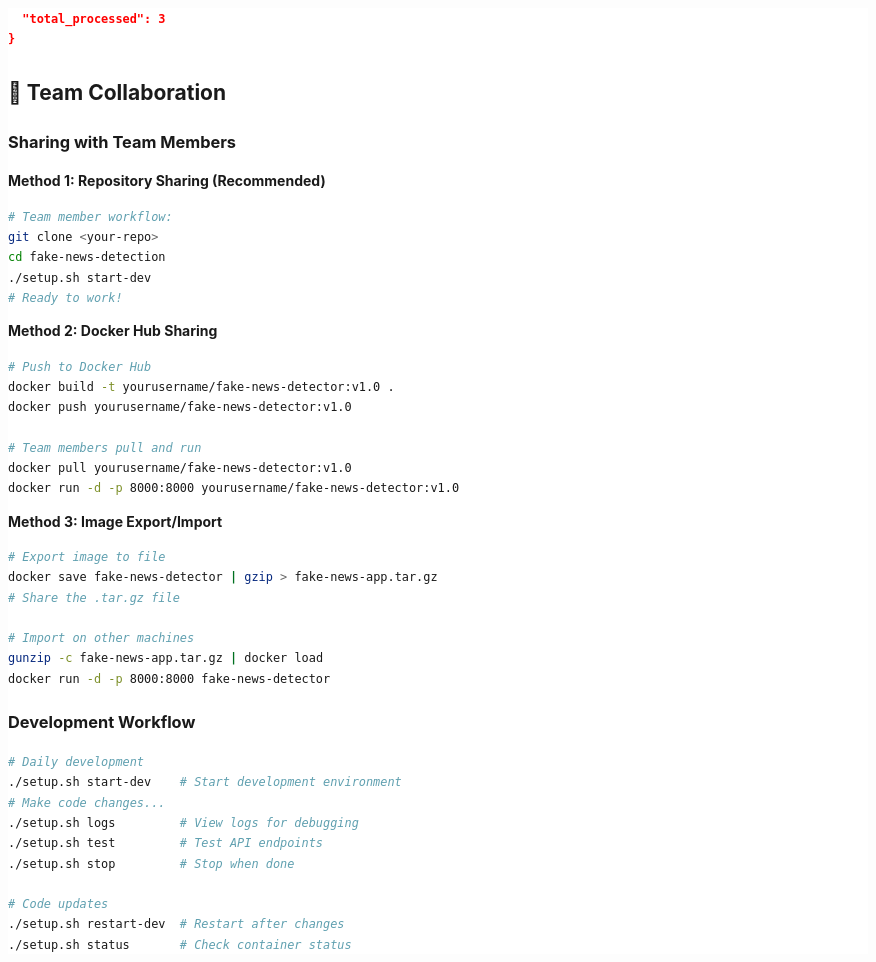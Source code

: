 ```json
  "total_processed": 3
}
```

## 👥 Team Collaboration

### Sharing with Team Members

**Method 1: Repository Sharing (Recommended)**
```bash
# Team member workflow:
git clone <your-repo>
cd fake-news-detection
./setup.sh start-dev
# Ready to work!
```

**Method 2: Docker Hub Sharing**
```bash
# Push to Docker Hub
docker build -t yourusername/fake-news-detector:v1.0 .
docker push yourusername/fake-news-detector:v1.0

# Team members pull and run
docker pull yourusername/fake-news-detector:v1.0
docker run -d -p 8000:8000 yourusername/fake-news-detector:v1.0
```

**Method 3: Image Export/Import**
```bash
# Export image to file
docker save fake-news-detector | gzip > fake-news-app.tar.gz
# Share the .tar.gz file

# Import on other machines
gunzip -c fake-news-app.tar.gz | docker load
docker run -d -p 8000:8000 fake-news-detector
```

### Development Workflow

```bash
# Daily development
./setup.sh start-dev    # Start development environment
# Make code changes...
./setup.sh logs         # View logs for debugging
./setup.sh test         # Test API endpoints
./setup.sh stop         # Stop when done

# Code updates
./setup.sh restart-dev  # Restart after changes
./setup.sh status       # Check container status
```
